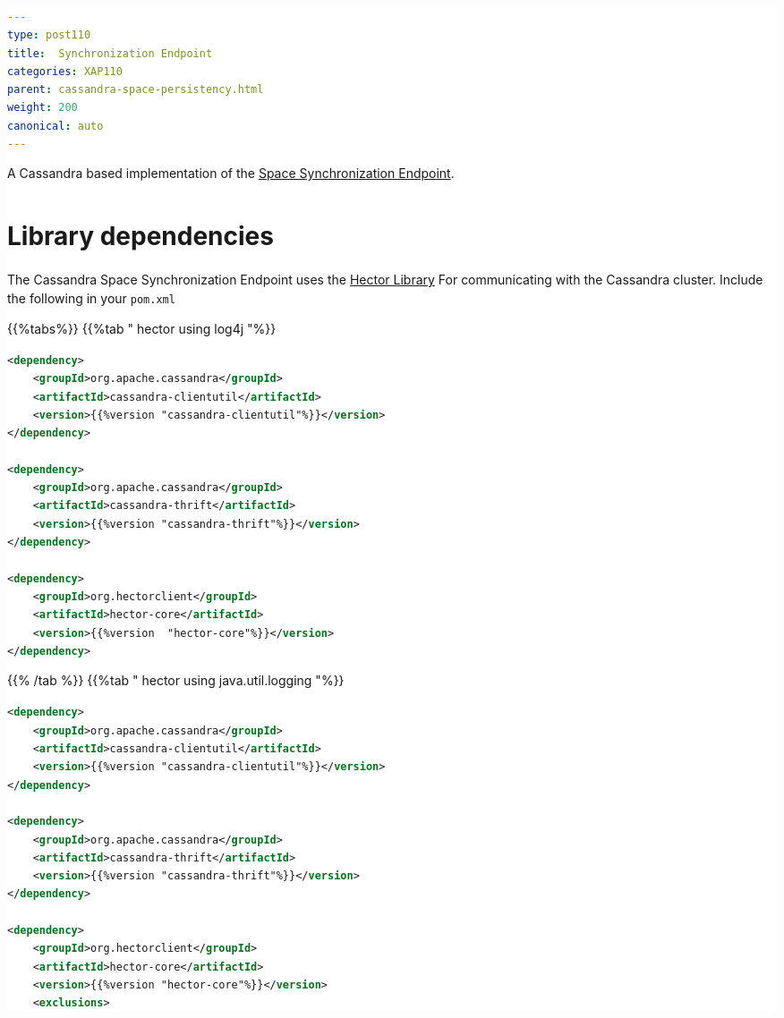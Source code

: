 ```yaml
---
type: post110
title:  Synchronization Endpoint
categories: XAP110
parent: cassandra-space-persistency.html
weight: 200
canonical: auto
---
```



A Cassandra based implementation of the [Space Synchronization Endpoint](./space-synchronization-endpoint-api.html).

# Library dependencies

The Cassandra Space Synchronization Endpoint uses the [Hector Library](http://hector-client.github.com/hector/build/html/index.html) For communicating with the Cassandra cluster.
Include the following in your `pom.xml`

{{%tabs%}}
{{%tab "  hector using log4j "%}}


```xml
<dependency>
    <groupId>org.apache.cassandra</groupId>
    <artifactId>cassandra-clientutil</artifactId>
    <version>{{%version "cassandra-clientutil"%}}</version>
</dependency>

<dependency>
    <groupId>org.apache.cassandra</groupId>
    <artifactId>cassandra-thrift</artifactId>
    <version>{{%version "cassandra-thrift"%}}</version>
</dependency>

<dependency>
    <groupId>org.hectorclient</groupId>
    <artifactId>hector-core</artifactId>
    <version>{{%version  "hector-core"%}}</version>
</dependency>
```

{{% /tab %}}
{{%tab "  hector using java.util.logging "%}}


```xml
<dependency>
    <groupId>org.apache.cassandra</groupId>
    <artifactId>cassandra-clientutil</artifactId>
    <version>{{%version "cassandra-clientutil"%}}</version>
</dependency>

<dependency>
    <groupId>org.apache.cassandra</groupId>
    <artifactId>cassandra-thrift</artifactId>
    <version>{{%version "cassandra-thrift"%}}</version>
</dependency>

<dependency>
    <groupId>org.hectorclient</groupId>
    <artifactId>hector-core</artifactId>
    <version>{{%version "hector-core"%}}</version>
    <exclusions>
```